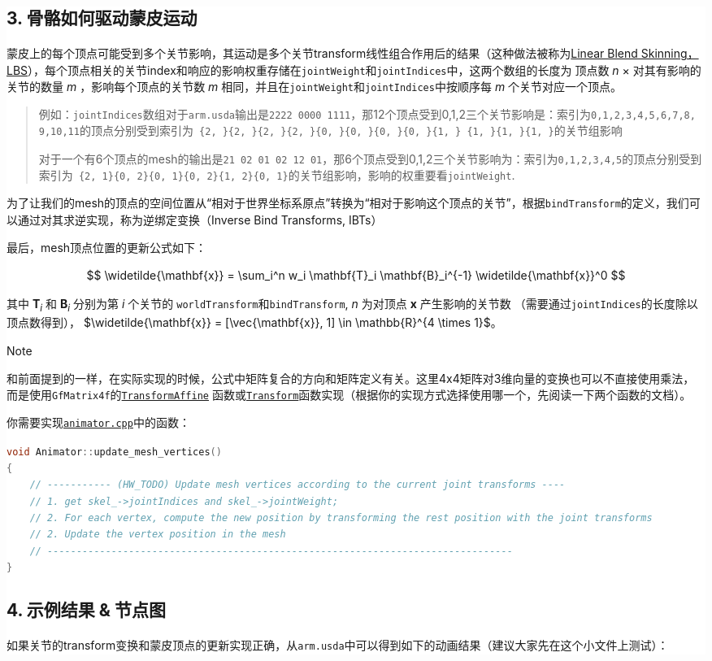 ## 3. 骨骼如何驱动蒙皮运动

蒙皮上的每个顶点可能受到多个关节影响，其运动是多个关节transform线性组合作用后的结果（这种做法被称为[Linear Blend Skinning，LBS](http://graphics.cs.cmu.edu/courses/15-466-f17/notes/skinning.html)），每个顶点相关的关节index和响应的影响权重存储在`jointWeight`和`jointIndices`中，这两个数组的长度为 顶点数 $n$ × 对其有影响的关节的数量 $m$ ，影响每个顶点的关节数 $m$ 相同，并且在`jointWeight`和`jointIndices`中按顺序每 $m$ 个关节对应一个顶点。

> 例如：`jointIndices`数组对于`arm.usda`输出是`2222 0000 1111`，那12个顶点受到0,1,2三个关节影响是：索引为`0,1,2,3,4,5,6,7,8,9,10,11`的顶点分别受到索引为` {2, }{2, }{2, }{2, }{0, }{0, }{0, }{0, }{1, } {1, }{1, }{1, }`的关节组影响
> 
> 对于一个有6个顶点的mesh的输出是`21 02 01 02 12 01`，那6个顶点受到0,1,2三个关节影响为：索引为`0,1,2,3,4,5`的顶点分别受到索引为` {2, 1}{0, 2}{0, 1}{0, 2}{1, 2}{0, 1}`的关节组影响，影响的权重要看`jointWeight`.

为了让我们的mesh的顶点的空间位置从“相对于世界坐标系原点”转换为“相对于影响这个顶点的关节”，根据`bindTransform`的定义，我们可以通过对其求逆实现，称为逆绑定变换（Inverse Bind Transforms, IBTs）

最后，mesh顶点位置的更新公式如下：

$$
\widetilde{\mathbf{x}} = \sum_i^n w_i \mathbf{T}_i \mathbf{B}_i^{-1} \widetilde{\mathbf{x}}^0
$$

其中 $\mathbf{T}_i$ 和 $\mathbf{B}_i$ 分别为第 $i$ 个关节的 `worldTransform`和`bindTransform`,  $n$ 为对顶点 $\mathbf{x}$ 产生影响的关节数 （需要通过`jointIndices`的长度除以顶点数得到）， $\widetilde{\mathbf{x}} = [\vec{\mathbf{x}}, 1] \in \mathbb{R}^{4 \times 1}$。

> [!Note]
> 和前面提到的一样，在实际实现的时候，公式中矩阵复合的方向和矩阵定义有关。这里4x4矩阵对3维向量的变换也可以不直接使用乘法，而是使用`GfMatrix4f`的[`TransformAffine`](https://openusd.org/dev/api/class_gf_matrix4f.html#ac379f460c0ef02fddd31ee3dc11f284d:~:text=%E2%97%86-,TransformAffine(),-%5B2/2%5D) 函数或[`Transform`](https://openusd.org/dev/api/class_gf_matrix4f.html#ac379f460c0ef02fddd31ee3dc11f284d:~:text=%E2%97%86-,Transform(),-%5B2/2%5D)函数实现（根据你的实现方式选择使用哪一个，先阅读一下两个函数的文档）。

你需要实现[`animator.cpp`](../../../Framework3D/submissions/assignments/utils/character_animation/animator.cpp)中的函数：

```c++
void Animator::update_mesh_vertices()
{
	// ----------- (HW_TODO) Update mesh vertices according to the current joint transforms ----
	// 1. get skel_->jointIndices and skel_->jointWeight;
	// 2. For each vertex, compute the new position by transforming the rest position with the joint transforms
	// 2. Update the vertex position in the mesh
	// --------------------------------------------------------------------------------
}
```

## 4. 示例结果 & 节点图

如果关节的transform变换和蒙皮顶点的更新实现正确，从`arm.usda`中可以得到如下的动画结果（建议大家先在这个小文件上测试）：

<div  align="center">    